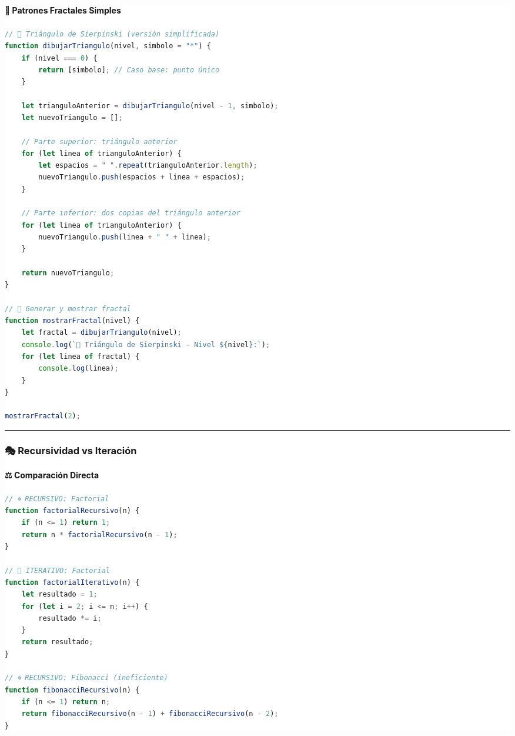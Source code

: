 #### 🎨 **Patrones Fractales Simples**

```javascript
// 🌟 Triángulo de Sierpinski (versión simplificada)
function dibujarTriangulo(nivel, simbolo = "*") {
    if (nivel === 0) {
        return [simbolo]; // Caso base: punto único
    }
    
    let trianguloAnterior = dibujarTriangulo(nivel - 1, simbolo);
    let nuevoTriangulo = [];
    
    // Parte superior: triángulo anterior
    for (let linea of trianguloAnterior) {
        let espacios = " ".repeat(trianguloAnterior.length);
        nuevoTriangulo.push(espacios + linea + espacios);
    }
    
    // Parte inferior: dos copias del triángulo anterior
    for (let linea of trianguloAnterior) {
        nuevoTriangulo.push(linea + " " + linea);
    }
    
    return nuevoTriangulo;
}

// 🎯 Generar y mostrar fractal
function mostrarFractal(nivel) {
    let fractal = dibujarTriangulo(nivel);
    console.log(`🌟 Triángulo de Sierpinski - Nivel ${nivel}:`);
    for (let linea of fractal) {
        console.log(linea);
    }
}

mostrarFractal(2);
```

---

### 🎭 **Recursividad vs Iteración**

#### ⚖️ **Comparación Directa**

```javascript
// 🌀 RECURSIVO: Factorial
function factorialRecursivo(n) {
    if (n <= 1) return 1;
    return n * factorialRecursivo(n - 1);
}

// 🔄 ITERATIVO: Factorial
function factorialIterativo(n) {
    let resultado = 1;
    for (let i = 2; i <= n; i++) {
        resultado *= i;
    }
    return resultado;
}

// 🌀 RECURSIVO: Fibonacci (ineficiente)
function fibonacciRecursivo(n) {
    if (n <= 1) return n;
    return fibonacciRecursivo(n - 1) + fibonacciRecursivo(n - 2);
}
```